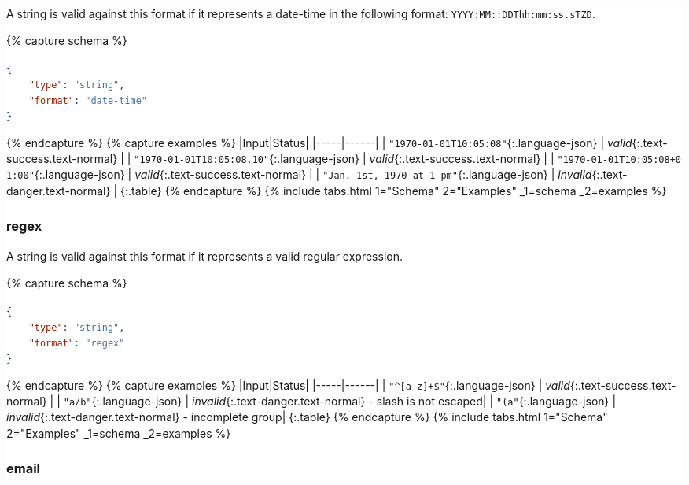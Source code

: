 A string is valid against this format if it represents a date-time in
the following format: `YYYY:MM::DDThh:mm:ss.sTZD`.


{% capture schema %}
```json
{
    "type": "string",
    "format": "date-time"
}
```
{% endcapture %}
{% capture examples %}
|Input|Status|
|-----|------|
| `"1970-01-01T10:05:08"`{:.language-json} | *valid*{:.text-success.text-normal} |
| `"1970-01-01T10:05:08.10"`{:.language-json} | *valid*{:.text-success.text-normal} |
| `"1970-01-01T10:05:08+01:00"`{:.language-json} | *valid*{:.text-success.text-normal} |
| `"Jan. 1st, 1970 at 1 pm"`{:.language-json} | *invalid*{:.text-danger.text-normal} |
{:.table}
{% endcapture %}
{% include tabs.html 1="Schema" 2="Examples" _1=schema _2=examples %}

### regex

A string is valid against this format if it represents a
valid regular expression.

{% capture schema %}
```json
{
    "type": "string",
    "format": "regex"
}
```
{% endcapture %}
{% capture examples %}
|Input|Status|
|-----|------|
| `"^[a-z]+$"`{:.language-json} | *valid*{:.text-success.text-normal} |
| `"a/b"`{:.language-json} | *invalid*{:.text-danger.text-normal} - slash is not escaped|
| `"(a"`{:.language-json} | *invalid*{:.text-danger.text-normal} - incomplete group|
{:.table}
{% endcapture %}
{% include tabs.html 1="Schema" 2="Examples" _1=schema _2=examples %}


### email
